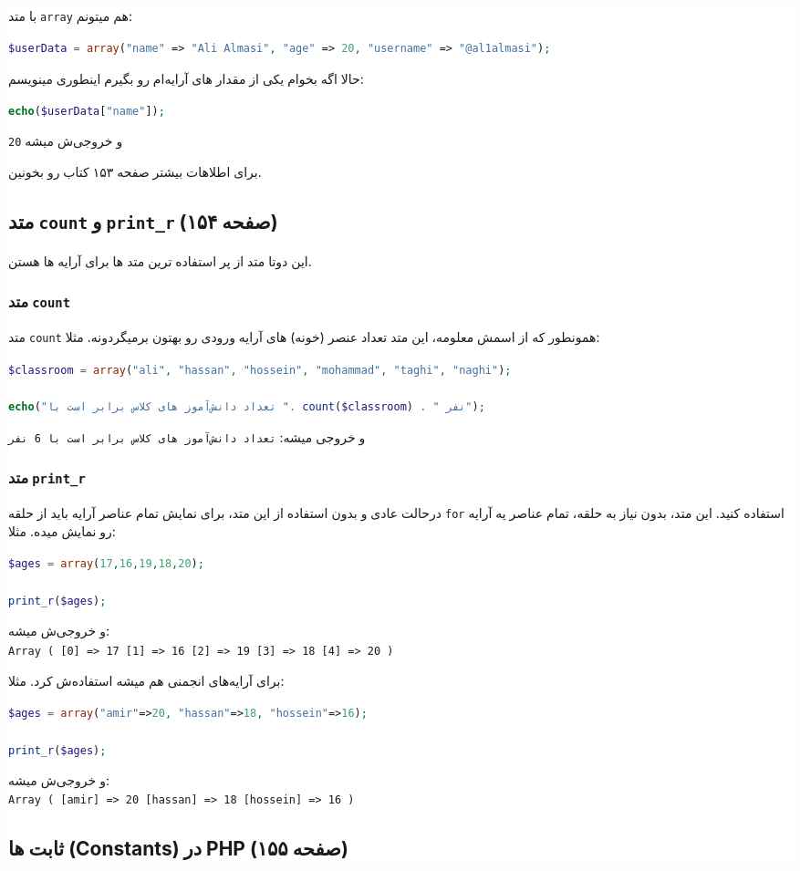 با متد `array` هم میتونم:

```php
$userData = array("name" => "Ali Almasi", "age" => 20, "username" => "@al1almasi");
```

حالا اگه بخوام یکی از مقدار های آرایه‌ام رو بگیرم اینطوری مینویسم:

```php
echo($userData["name"]);
```

و خروجی‌ش میشه `20`

برای اطلاهات بیشتر صفحه ۱۵۳ کتاب رو بخونین.

## متد `count` و `print_r` (صفحه ۱۵۴)

این دوتا متد از پر استفاده ترین متد ها برای آرایه ها هستن.

### متد `count`

متد `count` همونطور که از اسمش معلومه، این متد تعداد عنصر (خونه) های آرایه ورودی رو بهتون برمیگردونه. مثلا:

```php
$classroom = array("ali", "hassan", "hossein", "mohammad", "taghi", "naghi");

echo("تعداد دانش‌آموز های کلاس برابر است با ". count($classroom) . " نفر");
```

و خروجی میشه: `تعداد دانش‌آموز های کلاس برابر است با 6 نفر`

### متد `print_r`

درحالت عادی و بدون استفاده از این متد، برای نمایش تمام عناصر آرایه باید از حلقه `for` استفاده کنید. این متد، بدون نیاز به حلقه، تمام عناصر یه آرایه رو نمایش میده. مثلا:

```php
$ages = array(17,16,19,18,20);

print_r($ages);
```

و خروجی‌ش میشه:  
`Array ( [0] => 17 [1] => 16 [2] => 19 [3] => 18 [4] => 20 )`

برای آرایه‌های انجمنی هم میشه استفاده‌ش کرد. مثلا:

```php
$ages = array("amir"=>20, "hassan"=>18, "hossein"=>16);

print_r($ages);
```

و خروجی‌ش میشه:  
`Array ( [amir] => 20 [hassan] => 18 [hossein] => 16 )`

## ثابت ها (Constants) در PHP (صفحه ۱۵۵)
